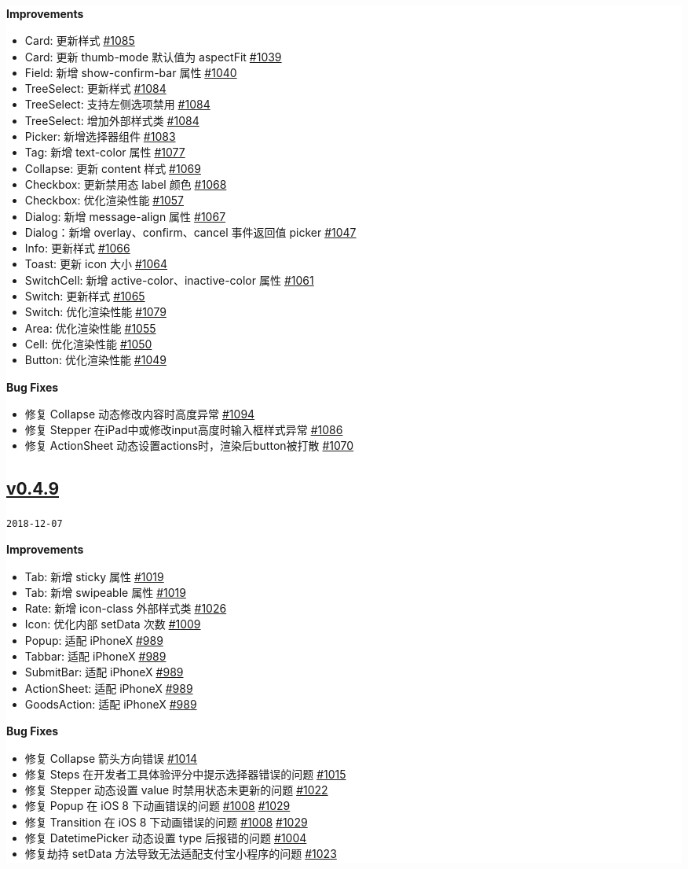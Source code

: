 **Improvements**

- Card: 更新样式 [\#1085](https://github.com/youzan/vant-weapp/pull/1085)
- Card: 更新 thumb-mode 默认值为 aspectFit [\#1039](https://github.com/youzan/vant-weapp/pull/1039)
- Field: 新增 show-confirm-bar 属性 [\#1040](https://github.com/youzan/vant-weapp/pull/1040)
- TreeSelect: 更新样式 [\#1084](https://github.com/youzan/vant-weapp/pull/1084)
- TreeSelect: 支持左侧选项禁用 [\#1084](https://github.com/youzan/vant-weapp/pull/1084)
- TreeSelect: 增加外部样式类 [\#1084](https://github.com/youzan/vant-weapp/pull/1084)
- Picker: 新增选择器组件 [\#1083](https://github.com/youzan/vant-weapp/pull/1083)
- Tag: 新增 text-color 属性 [\#1077](https://github.com/youzan/vant-weapp/pull/1077)
- Collapse: 更新 content 样式 [\#1069](https://github.com/youzan/vant-weapp/pull/1069)
- Checkbox: 更新禁用态 label 颜色 [\#1068](https://github.com/youzan/vant-weapp/pull/1068)
- Checkbox: 优化渲染性能 [\#1057](https://github.com/youzan/vant-weapp/pull/1057)
- Dialog: 新增 message-align 属性 [\#1067](https://github.com/youzan/vant-weapp/pull/1067)
- Dialog：新增 overlay、confirm、cancel 事件返回值 picker [\#1047](https://github.com/youzan/vant-weapp/pull/1047)
- Info: 更新样式 [\#1066](https://github.com/youzan/vant-weapp/pull/1066)
- Toast: 更新 icon 大小 [\#1064](https://github.com/youzan/vant-weapp/pull/1064)
- SwitchCell: 新增 active-color、inactive-color 属性 [\#1061](https://github.com/youzan/vant-weapp/pull/1061)
- Switch: 更新样式 [\#1065](https://github.com/youzan/vant-weapp/pull/1065)
- Switch: 优化渲染性能 [\#1079](https://github.com/youzan/vant-weapp/pull/1079)
- Area: 优化渲染性能 [\#1055](https://github.com/youzan/vant-weapp/pull/1055)
- Cell: 优化渲染性能 [\#1050](https://github.com/youzan/vant-weapp/pull/1050)
- Button: 优化渲染性能 [\#1049](https://github.com/youzan/vant-weapp/pull/1049)

**Bug Fixes**

- 修复 Collapse 动态修改内容时高度异常 [\#1094](https://github.com/youzan/vant-weapp/pull/1094)
- 修复 Stepper 在iPad中或修改input高度时输入框样式异常 [\#1086](https://github.com/youzan/vant-weapp/pull/1086)
- 修复 ActionSheet 动态设置actions时，渲染后button被打散 [\#1070](https://github.com/youzan/vant-weapp/pull/1070)

## [v0.4.9](https://github.com/youzan/vant-weapp/tree/v0.4.9)
`2018-12-07`

**Improvements**

- Tab: 新增 sticky 属性 [\#1019](https://github.com/youzan/vant-weapp/pull/1019)
- Tab: 新增 swipeable 属性 [\#1019](https://github.com/youzan/vant-weapp/pull/1019)
- Rate: 新增 icon-class 外部样式类 [\#1026](https://github.com/youzan/vant-weapp/pull/1026)
- Icon: 优化内部 setData 次数 [\#1009](https://github.com/youzan/vant-weapp/pull/1009)
- Popup: 适配 iPhoneX [\#989](https://github.com/youzan/vant-weapp/pull/989)
- Tabbar: 适配 iPhoneX [\#989](https://github.com/youzan/vant-weapp/pull/989)
- SubmitBar: 适配 iPhoneX [\#989](https://github.com/youzan/vant-weapp/pull/989)
- ActionSheet: 适配 iPhoneX [\#989](https://github.com/youzan/vant-weapp/pull/989)
- GoodsAction: 适配 iPhoneX [\#989](https://github.com/youzan/vant-weapp/pull/989)

**Bug Fixes**

- 修复 Collapse 箭头方向错误 [\#1014](https://github.com/youzan/vant-weapp/pull/1014)
- 修复 Steps 在开发者工具体验评分中提示选择器错误的问题 [\#1015](https://github.com/youzan/vant-weapp/pull/1015)
- 修复 Stepper 动态设置 value 时禁用状态未更新的问题 [\#1022](https://github.com/youzan/vant-weapp/pull/1022)
- 修复 Popup 在 iOS 8 下动画错误的问题 [\#1008](https://github.com/youzan/vant-weapp/pull/1008) [\#1029](https://github.com/youzan/vant-weapp/pull/1029)
- 修复 Transition 在 iOS 8 下动画错误的问题 [\#1008](https://github.com/youzan/vant-weapp/pull/1008) [\#1029](https://github.com/youzan/vant-weapp/pull/1029)
- 修复 DatetimePicker 动态设置 type 后报错的问题 [\#1004](https://github.com/youzan/vant-weapp/pull/1004)
- 修复劫持 setData 方法导致无法适配支付宝小程序的问题 [\#1023](https://github.com/youzan/vant-weapp/pull/1023)
